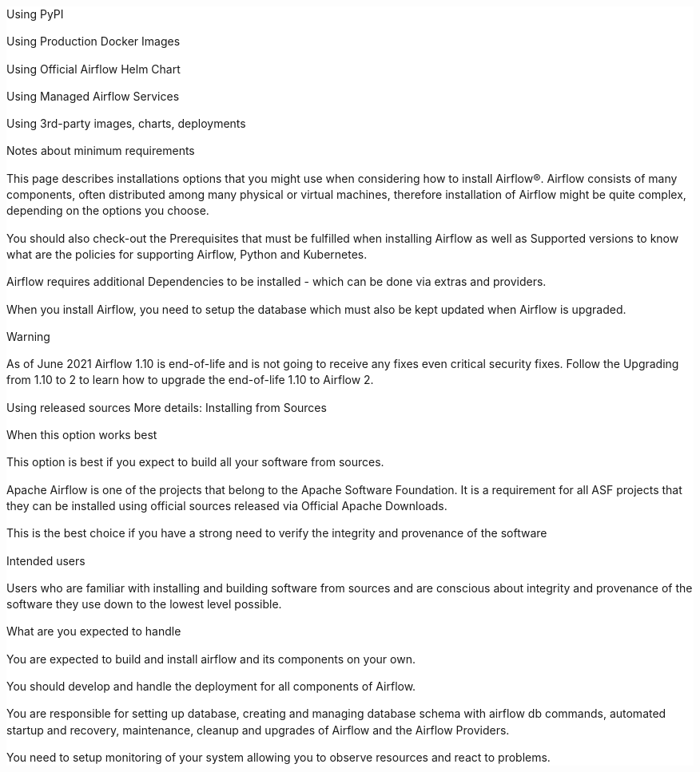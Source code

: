 Using PyPI

Using Production Docker Images

Using Official Airflow Helm Chart

Using Managed Airflow Services

Using 3rd-party images, charts, deployments

Notes about minimum requirements

This page describes installations options that you might use when considering how to install Airflow®. Airflow consists of many components, often distributed among many physical or virtual machines, therefore installation of Airflow might be quite complex, depending on the options you choose.

You should also check-out the Prerequisites that must be fulfilled when installing Airflow as well as Supported versions to know what are the policies for supporting Airflow, Python and Kubernetes.

Airflow requires additional Dependencies to be installed - which can be done via extras and providers.

When you install Airflow, you need to setup the database which must also be kept updated when Airflow is upgraded.

Warning

As of June 2021 Airflow 1.10 is end-of-life and is not going to receive any fixes even critical security fixes. Follow the Upgrading from 1.10 to 2 to learn how to upgrade the end-of-life 1.10 to Airflow 2.

Using released sources
More details: Installing from Sources

When this option works best

This option is best if you expect to build all your software from sources.

Apache Airflow is one of the projects that belong to the Apache Software Foundation. It is a requirement for all ASF projects that they can be installed using official sources released via Official Apache Downloads.

This is the best choice if you have a strong need to verify the integrity and provenance of the software

Intended users

Users who are familiar with installing and building software from sources and are conscious about integrity and provenance of the software they use down to the lowest level possible.

What are you expected to handle

You are expected to build and install airflow and its components on your own.

You should develop and handle the deployment for all components of Airflow.

You are responsible for setting up database, creating and managing database schema with airflow db commands, automated startup and recovery, maintenance, cleanup and upgrades of Airflow and the Airflow Providers.

You need to setup monitoring of your system allowing you to observe resources and react to problems.
